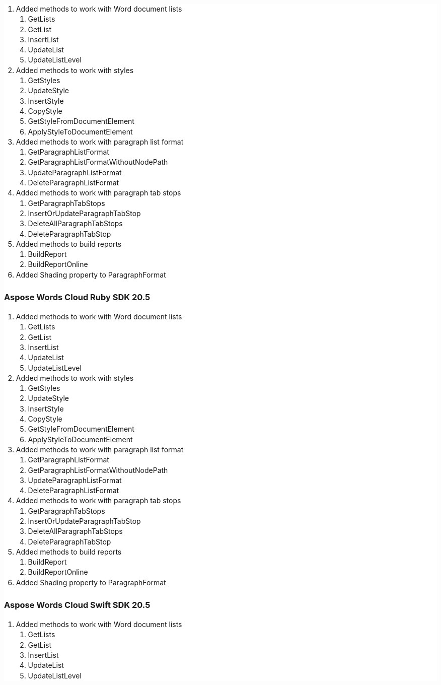 1. Added methods to work with Word document lists
   1. GetLists
   1. GetList
   1. InsertList
   1. UpdateList
   1. UpdateListLevel
1. Added methods to work with styles
   1. GetStyles
   1. UpdateStyle
   1. InsertStyle
   1. CopyStyle
   1. GetStyleFromDocumentElement
   1. ApplyStyleToDocumentElement
1. Added methods to work with paragraph list format
   1. GetParagraphListFormat
   1. GetParagraphListFormatWithoutNodePath
   1. UpdateParagraphListFormat
   1. DeleteParagraphListFormat
1. Added methods to work with paragraph tab stops
   1. GetParagraphTabStops
   1. InsertOrUpdateParagraphTabStop
   1. DeleteAllParagraphTabStops
   1. DeleteParagraphTabStop
1. Added methods to build reports
   1. BuildReport
   1. BuildReportOnline
1. Added Shading property to ParagraphFormat
### **Aspose Words Cloud Ruby SDK 20.5**
1. Added methods to work with Word document lists
   1. GetLists
   1. GetList
   1. InsertList
   1. UpdateList
   1. UpdateListLevel
1. Added methods to work with styles
   1. GetStyles
   1. UpdateStyle
   1. InsertStyle
   1. CopyStyle
   1. GetStyleFromDocumentElement
   1. ApplyStyleToDocumentElement
1. Added methods to work with paragraph list format
   1. GetParagraphListFormat
   1. GetParagraphListFormatWithoutNodePath
   1. UpdateParagraphListFormat
   1. DeleteParagraphListFormat
1. Added methods to work with paragraph tab stops
   1. GetParagraphTabStops
   1. InsertOrUpdateParagraphTabStop
   1. DeleteAllParagraphTabStops
   1. DeleteParagraphTabStop
1. Added methods to build reports
   1. BuildReport
   1. BuildReportOnline
1. Added Shading property to ParagraphFormat
### **Aspose Words Cloud Swift SDK 20.5**
1. Added methods to work with Word document lists
   1. GetLists
   1. GetList
   1. InsertList
   1. UpdateList
   1. UpdateListLevel